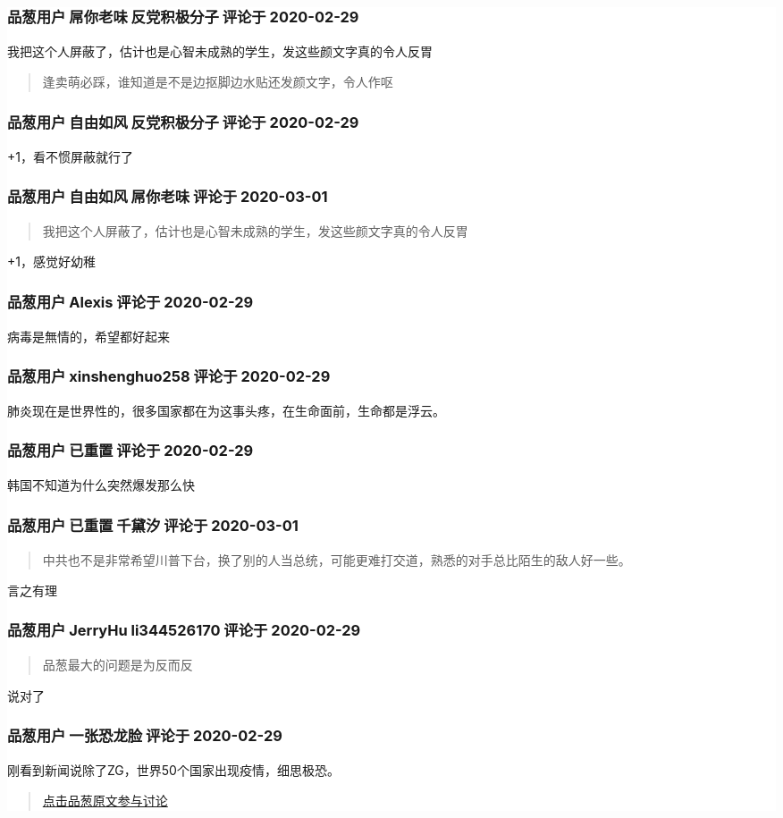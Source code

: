 
            
### 品葱用户 **屌你老味 反党积极分子** 评论于 2020-02-29
        
我把这个人屏蔽了，估计也是心智未成熟的学生，发这些颜文字真的令人反胃

> 逢卖萌必踩，谁知道是不是边抠脚边水贴还发颜文字，令人作呕
        


            
### 品葱用户 **自由如风 反党积极分子** 评论于 2020-02-29
        
+1，看不惯屏蔽就行了
        


            
### 品葱用户 **自由如风 屌你老味** 评论于 2020-03-01
        
> 我把这个人屏蔽了，估计也是心智未成熟的学生，发这些颜文字真的令人反胃

  
+1，感觉好幼稚
        


            
### 品葱用户 **Alexis** 评论于 2020-02-29
        
病毒是無情的，希望都好起来
        


            
### 品葱用户 **xinshenghuo258** 评论于 2020-02-29
        
肺炎现在是世界性的，很多国家都在为这事头疼，在生命面前，生命都是浮云。
        


            
### 品葱用户 **已重置** 评论于 2020-02-29
        
韩国不知道为什么突然爆发那么快
        


            
### 品葱用户 **已重置 千黛汐** 评论于 2020-03-01
        
> 中共也不是非常希望川普下台，换了别的人当总统，可能更难打交道，熟悉的对手总比陌生的敌人好一些。

  
言之有理
        


            
### 品葱用户 **JerryHu li344526170** 评论于 2020-02-29
        
> 品葱最大的问题是为反而反

  
说对了
        


            
### 品葱用户 **一张恐龙脸** 评论于 2020-02-29
        
刚看到新闻说除了ZG，世界50个国家出现疫情，细思极恐。
        






> [点击品葱原文参与讨论](https://pincong.rocks/article/15394)

